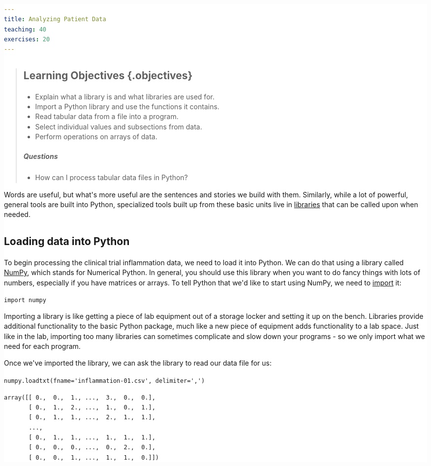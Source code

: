 ```yaml
---
title: Analyzing Patient Data
teaching: 40
exercises: 20
---
```


> ## Learning Objectives {.objectives}
> 
> * Explain what a library is and what libraries are used for.
> * Import a Python library and use the functions it contains.
> * Read tabular data from a file into a program.
> * Select individual values and subsections from data.
> * Perform operations on arrays of data.
> 
> ##### Questions
> 
> * How can I process tabular data files in Python?

Words are useful, but what's more useful are the sentences and stories we build with them.
Similarly, while a lot of powerful, general tools are built into Python,
specialized tools built up from these basic units live in
[libraries](../learners/reference.md#library)
that can be called upon when needed.

## Loading data into Python

To begin processing the clinical trial inflammation data, we need to load it into Python.
We can do that using a library called
[NumPy](https://numpy.org/doc/stable "NumPy Documentation"), which stands for Numerical Python.
In general, you should use this library when you want to do fancy things with lots of numbers,
especially if you have matrices or arrays. To tell Python that we'd like to start using NumPy,
we need to [import](../learners/reference.md#import) it:

~~~ {.python}
import numpy
~~~ 

Importing a library is like getting a piece of lab equipment out of a storage locker and setting it
up on the bench. Libraries provide additional functionality to the basic Python package, much like
a new piece of equipment adds functionality to a lab space. Just like in the lab, importing too
many libraries can sometimes complicate and slow down your programs - so we only import what we
need for each program.

Once we've imported the library, we can ask the library to read our data file for us:

~~~ {.python}
numpy.loadtxt(fname='inflammation-01.csv', delimiter=',')
~~~ 

~~~ {.output}
array([[ 0.,  0.,  1., ...,  3.,  0.,  0.],
       [ 0.,  1.,  2., ...,  1.,  0.,  1.],
       [ 0.,  1.,  1., ...,  2.,  1.,  1.],
       ...,
       [ 0.,  1.,  1., ...,  1.,  1.,  1.],
       [ 0.,  0.,  0., ...,  0.,  2.,  0.],
       [ 0.,  0.,  1., ...,  1.,  1.,  0.]])
~~~ 
